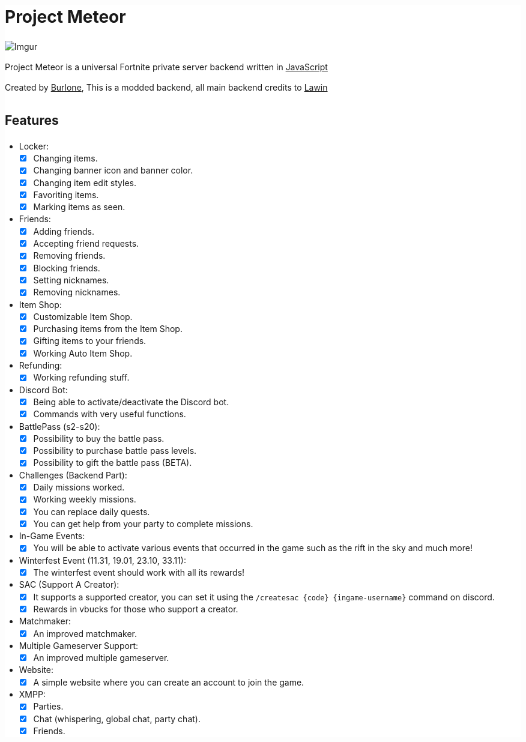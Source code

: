 # Project Meteor

![Imgur](https://i.imgur.com/seHy3Z6.png)

Project Meteor is a universal Fortnite private server backend written in [JavaScript](https://en.wikipedia.org/wiki/JavaScript)

Created by [Burlone](https://github.com/burlone0), This is a modded backend, all main backend credits to [Lawin](https://github.com/Lawin0129)

## Features
* Locker:
    * [x] Changing items.
    * [x] Changing banner icon and banner color.
    * [x] Changing item edit styles.
    * [x] Favoriting items.
    * [x] Marking items as seen.
* Friends:
    * [x] Adding friends.
    * [x] Accepting friend requests.
    * [x] Removing friends.
    * [x] Blocking friends.
    * [x] Setting nicknames.
    * [x] Removing nicknames.
* Item Shop:
    * [x] Customizable Item Shop.
    * [x] Purchasing items from the Item Shop.
    * [x] Gifting items to your friends.
    * [x] Working Auto Item Shop.
* Refunding:
    * [x] Working refunding stuff.
* Discord Bot:
    * [x] Being able to activate/deactivate the Discord bot.
    * [x] Commands with very useful functions.
* BattlePass (s2-s20):
    * [x] Possibility to buy the battle pass.
    * [x] Possibility to purchase battle pass levels.
    * [x] Possibility to gift the battle pass (BETA).
* Challenges (Backend Part):
    * [x] Daily missions worked.
    * [x] Working weekly missions.
    * [x] You can replace daily quests.
    * [x] You can get help from your party to complete missions.
* In-Game Events:
    * [x] You will be able to activate various events that occurred in the game such as the rift in the sky and much more!
* Winterfest Event (11.31, 19.01, 23.10, 33.11):
    * [x] The winterfest event should work with all its rewards!
* SAC (Support A Creator):
    * [x] It supports a supported creator, you can set it using the `/createsac {code} {ingame-username}` command on discord.
    * [x] Rewards in vbucks for those who support a creator.
* Matchmaker:
    * [x] An improved matchmaker.
* Multiple Gameserver Support:
    * [x] An improved multiple gameserver.
* Website:
    * [x] A simple website where you can create an account to join the game.
* XMPP:
    * [x] Parties.
    * [x] Chat (whispering, global chat, party chat).
    * [x] Friends.